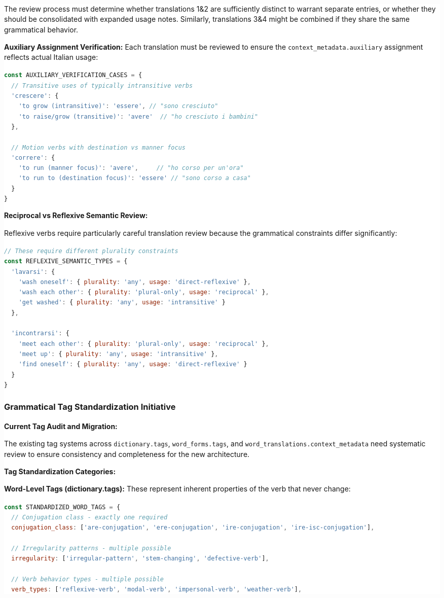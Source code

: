 The review process must determine whether translations 1&2 are sufficiently distinct to warrant separate entries, or whether they should be consolidated with expanded usage notes. Similarly, translations 3&4 might be combined if they share the same grammatical behavior.

**Auxiliary Assignment Verification:**
Each translation must be reviewed to ensure the `context_metadata.auxiliary` assignment reflects actual Italian usage:

```javascript
const AUXILIARY_VERIFICATION_CASES = {
  // Transitive uses of typically intransitive verbs
  'crescere': {
    'to grow (intransitive)': 'essere', // "sono cresciuto" 
    'to raise/grow (transitive)': 'avere'  // "ho cresciuto i bambini"
  },
  
  // Motion verbs with destination vs manner focus
  'correre': {
    'to run (manner focus)': 'avere',     // "ho corso per un'ora"
    'to run to (destination focus)': 'essere' // "sono corso a casa"
  }
}
```

**Reciprocal vs Reflexive Semantic Review:**

Reflexive verbs require particularly careful translation review because the grammatical constraints differ significantly:

```javascript
// These require different plurality constraints
const REFLEXIVE_SEMANTIC_TYPES = {
  'lavarsi': {
    'wash oneself': { plurality: 'any', usage: 'direct-reflexive' },
    'wash each other': { plurality: 'plural-only', usage: 'reciprocal' },
    'get washed': { plurality: 'any', usage: 'intransitive' }
  },
  
  'incontrarsi': {
    'meet each other': { plurality: 'plural-only', usage: 'reciprocal' },
    'meet up': { plurality: 'any', usage: 'intransitive' },
    'find oneself': { plurality: 'any', usage: 'direct-reflexive' }
  }
}
```

### Grammatical Tag Standardization Initiative

**Current Tag Audit and Migration:**

The existing tag systems across `dictionary.tags`, `word_forms.tags`, and `word_translations.context_metadata` need systematic review to ensure consistency and completeness for the new architecture.

**Tag Standardization Categories:**

**Word-Level Tags (dictionary.tags):**
These represent inherent properties of the verb that never change:
```javascript
const STANDARDIZED_WORD_TAGS = {
  // Conjugation class - exactly one required
  conjugation_class: ['are-conjugation', 'ere-conjugation', 'ire-conjugation', 'ire-isc-conjugation'],
  
  // Irregularity patterns - multiple possible
  irregularity: ['irregular-pattern', 'stem-changing', 'defective-verb'],
  
  // Verb behavior types - multiple possible  
  verb_types: ['reflexive-verb', 'modal-verb', 'impersonal-verb', 'weather-verb'],
```